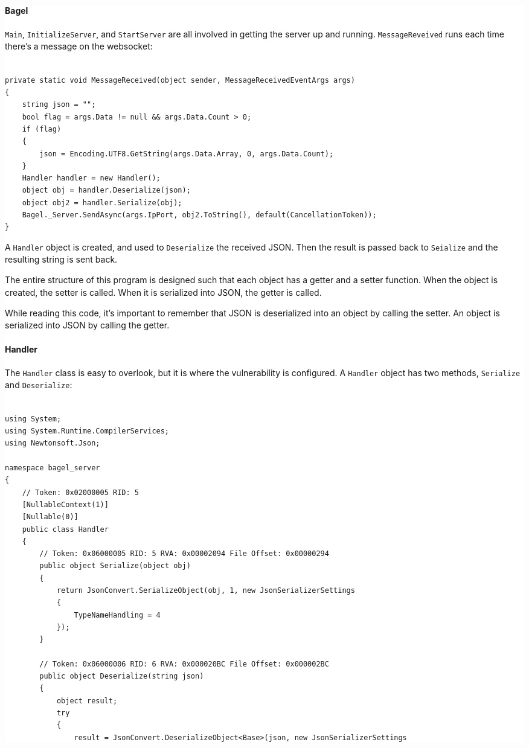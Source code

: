 #### Bagel

`Main`, `InitializeServer`, and `StartServer` are all involved in getting the server up and running. `MessageReveived` runs each time there’s a message on the websocket:

```

private static void MessageReceived(object sender, MessageReceivedEventArgs args)
{
    string json = "";
    bool flag = args.Data != null && args.Data.Count > 0;
    if (flag)
    {
        json = Encoding.UTF8.GetString(args.Data.Array, 0, args.Data.Count);
    }
    Handler handler = new Handler();
    object obj = handler.Deserialize(json);
    object obj2 = handler.Serialize(obj);
    Bagel._Server.SendAsync(args.IpPort, obj2.ToString(), default(CancellationToken));
}

```

A `Handler` object is created, and used to `Deserialize` the received JSON. Then the result is passed back to `Seialize` and the resulting string is sent back.

The entire structure of this program is designed such that each object has a getter and a setter function. When the object is created, the setter is called. When it is serialized into JSON, the getter is called.

While reading this code, it’s important to remember that JSON is deserialized into an object by calling the setter. An object is serialized into JSON by calling the getter.

#### Handler

The `Handler` class is easy to overlook, but it is where the vulnerability is configured. A `Handler` object has two methods, `Serialize` and `Deserialize`:

```

using System;
using System.Runtime.CompilerServices;
using Newtonsoft.Json;

namespace bagel_server
{
    // Token: 0x02000005 RID: 5
    [NullableContext(1)]
    [Nullable(0)]
    public class Handler
    {
        // Token: 0x06000005 RID: 5 RVA: 0x00002094 File Offset: 0x00000294
        public object Serialize(object obj)
        {
            return JsonConvert.SerializeObject(obj, 1, new JsonSerializerSettings
            {
                TypeNameHandling = 4
            });
        }

        // Token: 0x06000006 RID: 6 RVA: 0x000020BC File Offset: 0x000002BC
        public object Deserialize(string json)
        {
            object result;
            try
            {
                result = JsonConvert.DeserializeObject<Base>(json, new JsonSerializerSettings
```